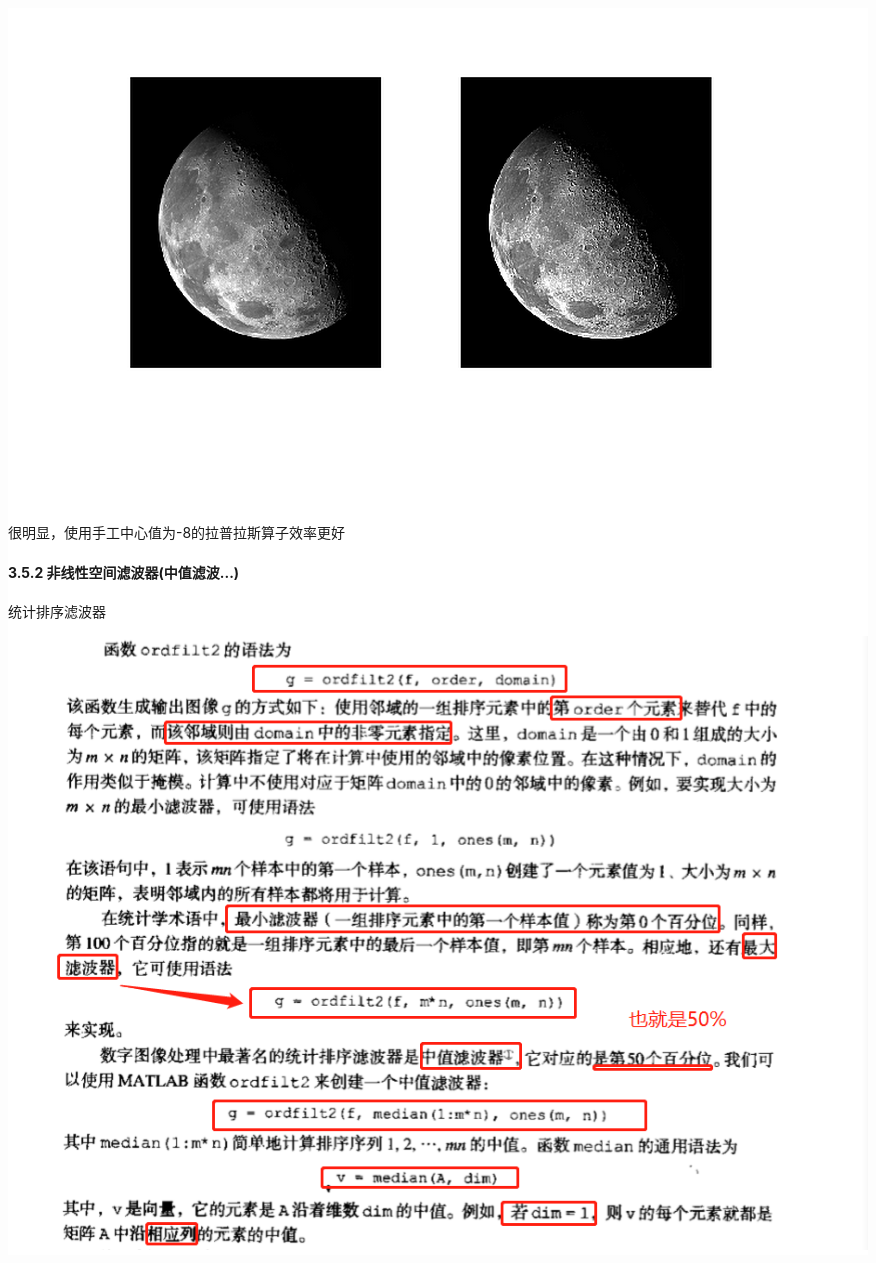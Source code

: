 ![1576583785325](../typora-pic/1576583785325.png)

很明显，使用手工中心值为-8的拉普拉斯算子效率更好

#### 3.5.2 非线性空间滤波器(中值滤波...)

统计排序滤波器

![1576584467814](../typora-pic/1576584467814.png)